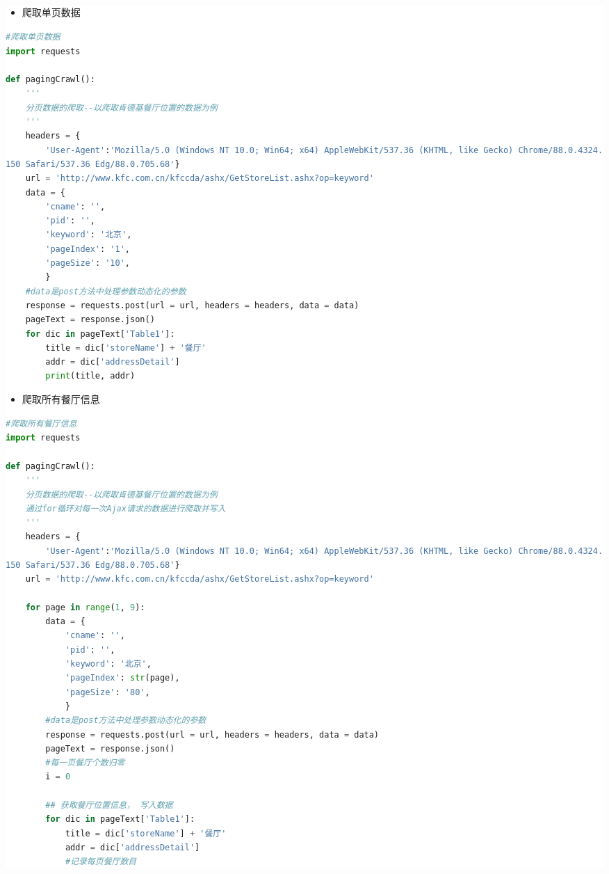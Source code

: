 * 爬取单页数据

```python
#爬取单页数据
import requests

def pagingCrawl():
    '''
    分页数据的爬取--以爬取肯德基餐厅位置的数据为例
    '''
    headers = {
        'User-Agent':'Mozilla/5.0 (Windows NT 10.0; Win64; x64) AppleWebKit/537.36 (KHTML, like Gecko) Chrome/88.0.4324.150 Safari/537.36 Edg/88.0.705.68'}
    url = 'http://www.kfc.com.cn/kfccda/ashx/GetStoreList.ashx?op=keyword'
    data = {
        'cname': '',
        'pid': '',
        'keyword': '北京',
        'pageIndex': '1',
        'pageSize': '10',
        }
    #data是post方法中处理参数动态化的参数
    response = requests.post(url = url, headers = headers, data = data)
    pageText = response.json()
    for dic in pageText['Table1']:
        title = dic['storeName'] + '餐厅'
        addr = dic['addressDetail']
        print(title, addr)
```

* 爬取所有餐厅信息

```python
#爬取所有餐厅信息
import requests

def pagingCrawl():
    '''
    分页数据的爬取--以爬取肯德基餐厅位置的数据为例
    通过for循环对每一次Ajax请求的数据进行爬取并写入
    '''
    headers = {
        'User-Agent':'Mozilla/5.0 (Windows NT 10.0; Win64; x64) AppleWebKit/537.36 (KHTML, like Gecko) Chrome/88.0.4324.150 Safari/537.36 Edg/88.0.705.68'}
    url = 'http://www.kfc.com.cn/kfccda/ashx/GetStoreList.ashx?op=keyword'

    for page in range(1, 9):
        data = {
            'cname': '',
            'pid': '',
            'keyword': '北京',
            'pageIndex': str(page),
            'pageSize': '80',
            }
        #data是post方法中处理参数动态化的参数
        response = requests.post(url = url, headers = headers, data = data)
        pageText = response.json()
        #每一页餐厅个数归零
        i = 0

        ## 获取餐厅位置信息， 写入数据
        for dic in pageText['Table1']:
            title = dic['storeName'] + '餐厅'
            addr = dic['addressDetail']
            #记录每页餐厅数目
```